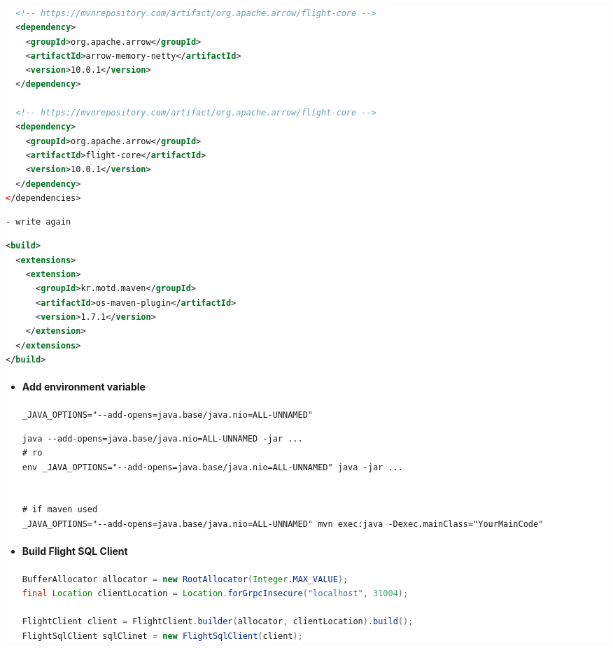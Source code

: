    ```xml
     <!-- https://mvnrepository.com/artifact/org.apache.arrow/flight-core -->
     <dependency>
       <groupId>org.apache.arrow</groupId>
       <artifactId>arrow-memory-netty</artifactId>
       <version>10.0.1</version>
     </dependency>
   
     <!-- https://mvnrepository.com/artifact/org.apache.arrow/flight-core -->
     <dependency>
       <groupId>org.apache.arrow</groupId>
       <artifactId>flight-core</artifactId>
       <version>10.0.1</version>
     </dependency>
   </dependencies>
   ```

    - write again

   ```xml
   <build>
     <extensions>
       <extension>
         <groupId>kr.motd.maven</groupId>
         <artifactId>os-maven-plugin</artifactId>
         <version>1.7.1</version>
       </extension>
     </extensions>
   </build>
   ```



- #### Add environment variable

  ```shell
  _JAVA_OPTIONS="--add-opens=java.base/java.nio=ALL-UNNAMED"
  ```

  ```shell
  java --add-opens=java.base/java.nio=ALL-UNNAMED -jar ...
  # ro
  env _JAVA_OPTIONS="--add-opens=java.base/java.nio=ALL-UNNAMED" java -jar ...
  
  
  # if maven used 
  _JAVA_OPTIONS="--add-opens=java.base/java.nio=ALL-UNNAMED" mvn exec:java -Dexec.mainClass="YourMainCode"
  ```

- #### Build Flight SQL Client

   ```java
   BufferAllocator allocator = new RootAllocator(Integer.MAX_VALUE);
   final Location clientLocation = Location.forGrpcInsecure("localhost", 31004);
   
   FlightClient client = FlightClient.builder(allocator, clientLocation).build();
   FlightSqlClient sqlClinet = new FlightSqlClient(client);
   ```
